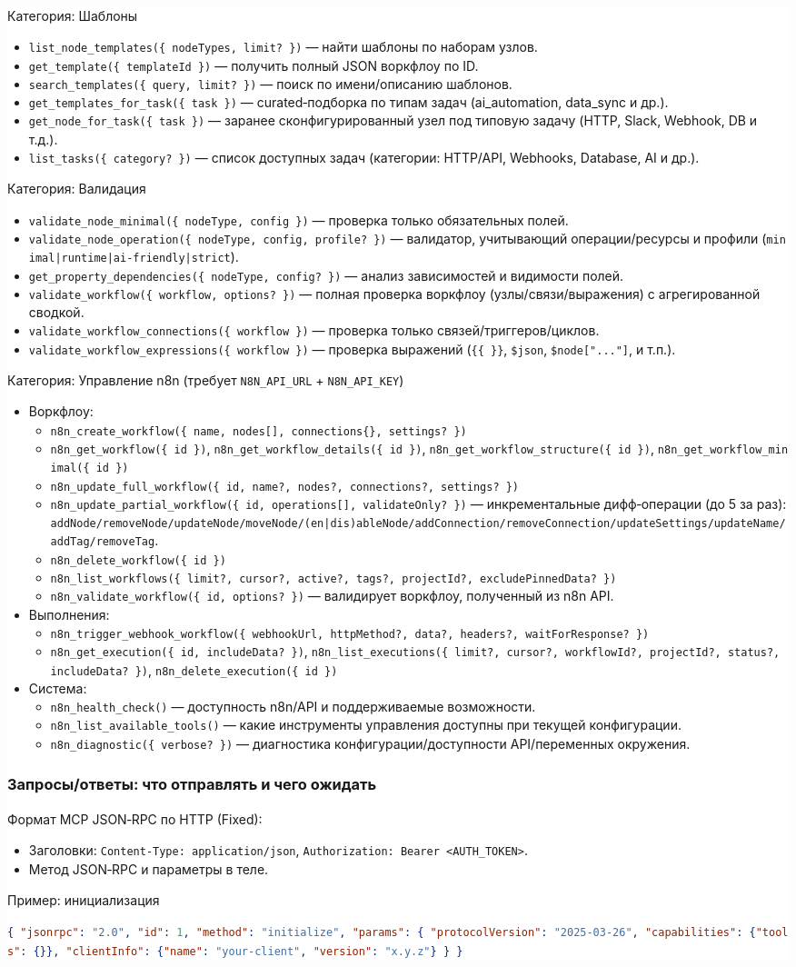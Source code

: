 Категория: Шаблоны
- `list_node_templates({ nodeTypes, limit? })` — найти шаблоны по наборам узлов.
- `get_template({ templateId })` — получить полный JSON воркфлоу по ID.
- `search_templates({ query, limit? })` — поиск по имени/описанию шаблонов.
- `get_templates_for_task({ task })` — curated‑подборка по типам задач (ai_automation, data_sync и др.).
- `get_node_for_task({ task })` — заранее сконфигурированный узел под типовую задачу (HTTP, Slack, Webhook, DB и т.д.).
- `list_tasks({ category? })` — список доступных задач (категории: HTTP/API, Webhooks, Database, AI и др.).

Категория: Валидация
- `validate_node_minimal({ nodeType, config })` — проверка только обязательных полей.
- `validate_node_operation({ nodeType, config, profile? })` — валидатор, учитывающий операции/ресурсы и профили (`minimal|runtime|ai-friendly|strict`).
- `get_property_dependencies({ nodeType, config? })` — анализ зависимостей и видимости полей.
- `validate_workflow({ workflow, options? })` — полная проверка воркфлоу (узлы/связи/выражения) с агрегированной сводкой.
- `validate_workflow_connections({ workflow })` — проверка только связей/триггеров/циклов.
- `validate_workflow_expressions({ workflow })` — проверка выражений (`{{ }}`, `$json`, `$node["..."]`, и т.п.).

Категория: Управление n8n (требует `N8N_API_URL` + `N8N_API_KEY`)
- Воркфлоу:
  - `n8n_create_workflow({ name, nodes[], connections{}, settings? })`
  - `n8n_get_workflow({ id })`, `n8n_get_workflow_details({ id })`, `n8n_get_workflow_structure({ id })`, `n8n_get_workflow_minimal({ id })`
  - `n8n_update_full_workflow({ id, name?, nodes?, connections?, settings? })`
  - `n8n_update_partial_workflow({ id, operations[], validateOnly? })` — инкрементальные дифф‑операции (до 5 за раз): `addNode/removeNode/updateNode/moveNode/(en|dis)ableNode/addConnection/removeConnection/updateSettings/updateName/addTag/removeTag`.
  - `n8n_delete_workflow({ id })`
  - `n8n_list_workflows({ limit?, cursor?, active?, tags?, projectId?, excludePinnedData? })`
  - `n8n_validate_workflow({ id, options? })` — валидирует воркфлоу, полученный из n8n API.
- Выполнения:
  - `n8n_trigger_webhook_workflow({ webhookUrl, httpMethod?, data?, headers?, waitForResponse? })`
  - `n8n_get_execution({ id, includeData? })`, `n8n_list_executions({ limit?, cursor?, workflowId?, projectId?, status?, includeData? })`, `n8n_delete_execution({ id })`
- Система:
  - `n8n_health_check()` — доступность n8n/API и поддерживаемые возможности.
  - `n8n_list_available_tools()` — какие инструменты управления доступны при текущей конфигурации.
  - `n8n_diagnostic({ verbose? })` — диагностика конфигурации/доступности API/переменных окружения.

### Запросы/ответы: что отправлять и чего ожидать

Формат MCP JSON‑RPC по HTTP (Fixed):
- Заголовки: `Content-Type: application/json`, `Authorization: Bearer <AUTH_TOKEN>`.
- Метод JSON‑RPC и параметры в теле.

Пример: инициализация
```json
{ "jsonrpc": "2.0", "id": 1, "method": "initialize", "params": { "protocolVersion": "2025-03-26", "capabilities": {"tools": {}}, "clientInfo": {"name": "your-client", "version": "x.y.z"} } }
```
